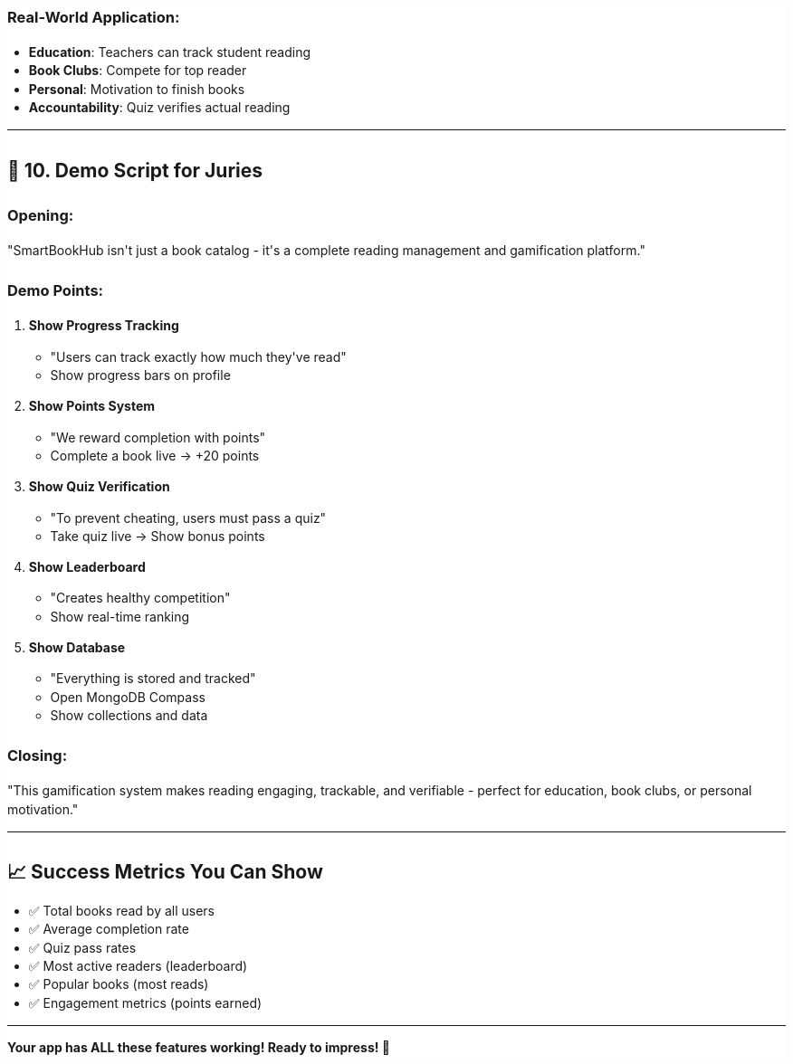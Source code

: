 ### Real-World Application:
- **Education**: Teachers can track student reading
- **Book Clubs**: Compete for top reader
- **Personal**: Motivation to finish books
- **Accountability**: Quiz verifies actual reading

---

## 🚀 10. Demo Script for Juries

### Opening:
"SmartBookHub isn't just a book catalog - it's a complete reading management and gamification platform."

### Demo Points:
1. **Show Progress Tracking**
   - "Users can track exactly how much they've read"
   - Show progress bars on profile

2. **Show Points System**
   - "We reward completion with points"
   - Complete a book live → +20 points

3. **Show Quiz Verification**
   - "To prevent cheating, users must pass a quiz"
   - Take quiz live → Show bonus points

4. **Show Leaderboard**
   - "Creates healthy competition"
   - Show real-time ranking

5. **Show Database**
   - "Everything is stored and tracked"
   - Open MongoDB Compass
   - Show collections and data

### Closing:
"This gamification system makes reading engaging, trackable, and verifiable - perfect for education, book clubs, or personal motivation."

---

## 📈 Success Metrics You Can Show

- ✅ Total books read by all users
- ✅ Average completion rate
- ✅ Quiz pass rates
- ✅ Most active readers (leaderboard)
- ✅ Popular books (most reads)
- ✅ Engagement metrics (points earned)

---

**Your app has ALL these features working! Ready to impress! 🎉**
